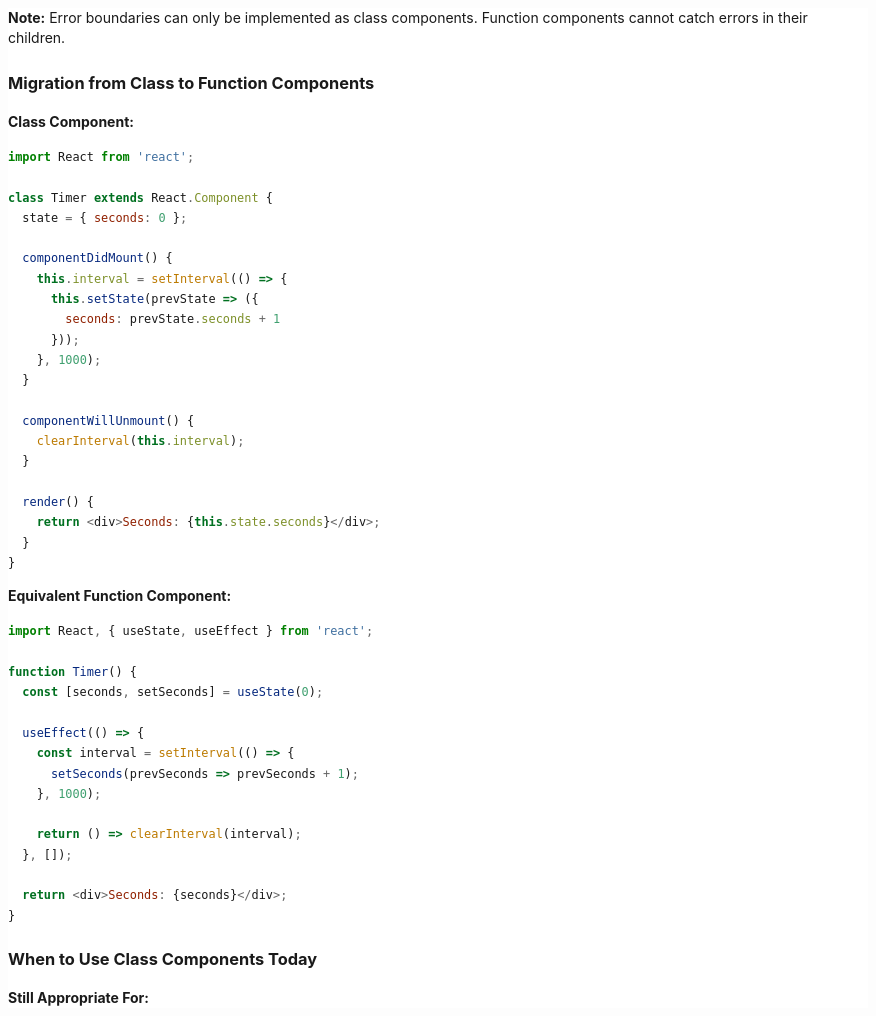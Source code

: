 **Note:** Error boundaries can only be implemented as class components. Function components cannot catch errors in their children.

### Migration from Class to Function Components

**Class Component:**

```javascript
import React from 'react';

class Timer extends React.Component {
  state = { seconds: 0 };

  componentDidMount() {
    this.interval = setInterval(() => {
      this.setState(prevState => ({
        seconds: prevState.seconds + 1
      }));
    }, 1000);
  }

  componentWillUnmount() {
    clearInterval(this.interval);
  }

  render() {
    return <div>Seconds: {this.state.seconds}</div>;
  }
}
```

**Equivalent Function Component:**

```javascript
import React, { useState, useEffect } from 'react';

function Timer() {
  const [seconds, setSeconds] = useState(0);

  useEffect(() => {
    const interval = setInterval(() => {
      setSeconds(prevSeconds => prevSeconds + 1);
    }, 1000);

    return () => clearInterval(interval);
  }, []);

  return <div>Seconds: {seconds}</div>;
}
```

### When to Use Class Components Today

**Still Appropriate For:**
